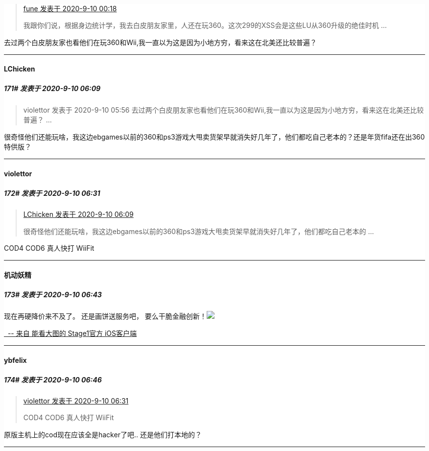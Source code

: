 
<blockquote><a href="httphttps://bbs.saraba1st.com/2b/forum.php?mod=redirect&amp;goto=findpost&amp;pid=48691769&amp;ptid=1959088" target="_blank">fune 发表于 2020-9-10 00:18</a>

我跟你们说，根据身边统计学，我去白皮朋友家里，人还在玩360。这次299的XSS会是这些LU从360升级的绝佳时机 ...</blockquote>
去过两个白皮朋友家也看他们在玩360和Wii,我一直以为这是因为小地方穷，看来这在北美还比较普遍？


-----

####  LChicken  
##### 171#       发表于 2020-9-10 06:09


<blockquote>violettor 发表于 2020-9-10 05:56
去过两个白皮朋友家也看他们在玩360和Wii,我一直以为这是因为小地方穷，看来这在北美还比较普遍？ ...</blockquote>
很奇怪他们还能玩啥，我这边ebgames以前的360和ps3游戏大甩卖货架早就消失好几年了，他们都吃自己老本的？还是年货fifa还在出360特供版？


-----

####  violettor  
##### 172#       发表于 2020-9-10 06:31


<blockquote><a href="httphttps://bbs.saraba1st.com/2b/forum.php?mod=redirect&amp;goto=findpost&amp;pid=48692540&amp;ptid=1959088" target="_blank">LChicken 发表于 2020-9-10 06:09</a>

很奇怪他们还能玩啥，我这边ebgames以前的360和ps3游戏大甩卖货架早就消失好几年了，他们都吃自己老本的 ...</blockquote>
COD4 COD6 真人快打 WiiFit


-----

####  机动妖精  
##### 173#       发表于 2020-9-10 06:43


现在再硬降价来不及了。
还是画饼送服务吧，
要么干脆金融创新！<img src="https://static.saraba1st.com/image/smiley/face2017/057.png" referrerpolicy="no-referrer">

[  -- 来自 能看大图的 Stage1官方 iOS客户端](https://itunes.apple.com/fi/app/saraba1st/id1221237470?mt=8)


-----

####  ybfelix  
##### 174#       发表于 2020-9-10 06:46


<blockquote><a href="httphttps://bbs.saraba1st.com/2b/forum.php?mod=redirect&amp;goto=findpost&amp;pid=48692568&amp;ptid=1959088" target="_blank">violettor 发表于 2020-9-10 06:31</a>

COD4 COD6 真人快打 WiiFit</blockquote>
原版主机上的cod现在应该全是hacker了吧.. 还是他们打本地的？


-----
